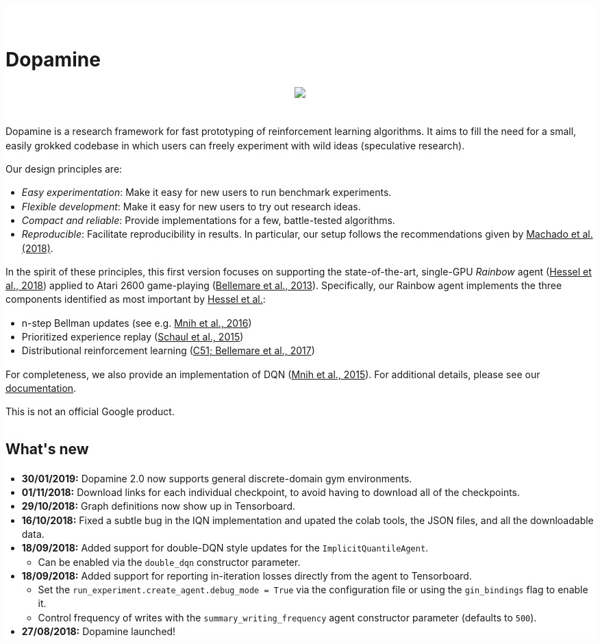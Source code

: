 <br>

# Dopamine

<div align="center">
  <img src="https://google.github.io/dopamine/images/dopamine_logo.png"><br><br>
</div>

Dopamine is a research framework for fast prototyping of reinforcement learning
algorithms. It aims to fill the need for a small, easily grokked codebase in
which users can freely experiment with wild ideas (speculative research).

Our design principles are:

- _Easy experimentation_: Make it easy for new users to run benchmark
  experiments.
- _Flexible development_: Make it easy for new users to try out research ideas.
- _Compact and reliable_: Provide implementations for a few, battle-tested
  algorithms.
- _Reproducible_: Facilitate reproducibility in results. In particular, our
  setup follows the recommendations given by
  [Machado et al. (2018)][machado].

In the spirit of these principles, this first version focuses on supporting the
state-of-the-art, single-GPU _Rainbow_ agent ([Hessel et al., 2018][rainbow])
applied to Atari 2600 game-playing ([Bellemare et al., 2013][ale]).
Specifically, our Rainbow agent implements the three components identified as
most important by [Hessel et al.][rainbow]:

- n-step Bellman updates (see e.g. [Mnih et al., 2016][a3c])
- Prioritized experience replay ([Schaul et al., 2015][prioritized_replay])
- Distributional reinforcement learning ([C51; Bellemare et al., 2017][c51])

For completeness, we also provide an implementation of DQN
([Mnih et al., 2015][dqn]).
For additional details, please see our
[documentation](https://github.com/google/dopamine/tree/master/docs).

This is not an official Google product.

## What's new

- **30/01/2019:** Dopamine 2.0 now supports general discrete-domain gym
  environments.
- **01/11/2018:** Download links for each individual checkpoint, to avoid
  having to download all of the checkpoints.
- **29/10/2018:** Graph definitions now show up in Tensorboard.
- **16/10/2018:** Fixed a subtle bug in the IQN implementation and upated
  the colab tools, the JSON files, and all the downloadable data.
- **18/09/2018:** Added support for double-DQN style updates for the
  `ImplicitQuantileAgent`.
  - Can be enabled via the `double_dqn` constructor parameter.
- **18/09/2018:** Added support for reporting in-iteration losses directly from
  the agent to Tensorboard.
  - Set the `run_experiment.create_agent.debug_mode = True` via the
    configuration file or using the `gin_bindings` flag to enable it.
  - Control frequency of writes with the `summary_writing_frequency`
    agent constructor parameter (defaults to `500`).
- **27/08/2018:** Dopamine launched!


[machado]: https://jair.org/index.php/jair/article/view/11182
[ale]: https://jair.org/index.php/jair/article/view/10819
[dqn]: https://storage.googleapis.com/deepmind-media/dqn/DQNNaturePaper.pdf
[a3c]: http://proceedings.mlr.press/v48/mniha16.html
[prioritized_replay]: https://arxiv.org/abs/1511.05952
[c51]: http://proceedings.mlr.press/v70/bellemare17a.html
[rainbow]: https://www.aaai.org/ocs/index.php/AAAI/AAAI18/paper/download/17204/16680
[iqn]: https://arxiv.org/abs/1806.06923
[dopamine_paper]: https://arxiv.org/abs/1812.06110